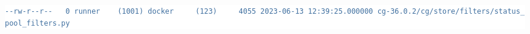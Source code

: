 ```diff
--rw-r--r--   0 runner    (1001) docker     (123)     4055 2023-06-13 12:39:25.000000 cg-36.0.2/cg/store/filters/status_pool_filters.py

